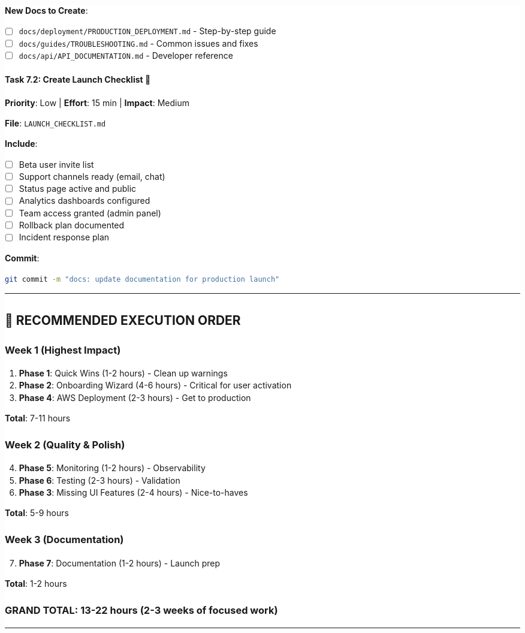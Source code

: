 **New Docs to Create**:

- [ ] `docs/deployment/PRODUCTION_DEPLOYMENT.md` - Step-by-step guide
- [ ] `docs/guides/TROUBLESHOOTING.md` - Common issues and fixes
- [ ] `docs/api/API_DOCUMENTATION.md` - Developer reference

#### Task 7.2: Create Launch Checklist 🚀

**Priority**: Low | **Effort**: 15 min | **Impact**: Medium

**File**: `LAUNCH_CHECKLIST.md`

**Include**:

- [ ] Beta user invite list
- [ ] Support channels ready (email, chat)
- [ ] Status page active and public
- [ ] Analytics dashboards configured
- [ ] Team access granted (admin panel)
- [ ] Rollback plan documented
- [ ] Incident response plan

**Commit**:

```bash
git commit -m "docs: update documentation for production launch"
```

---

## 🎯 RECOMMENDED EXECUTION ORDER

### Week 1 (Highest Impact)

1. **Phase 1**: Quick Wins (1-2 hours) - Clean up warnings
2. **Phase 2**: Onboarding Wizard (4-6 hours) - Critical for user activation
3. **Phase 4**: AWS Deployment (2-3 hours) - Get to production

**Total**: 7-11 hours

### Week 2 (Quality & Polish)

4. **Phase 5**: Monitoring (1-2 hours) - Observability
5. **Phase 6**: Testing (2-3 hours) - Validation
6. **Phase 3**: Missing UI Features (2-4 hours) - Nice-to-haves

**Total**: 5-9 hours

### Week 3 (Documentation)

7. **Phase 7**: Documentation (1-2 hours) - Launch prep

**Total**: 1-2 hours

### **GRAND TOTAL: 13-22 hours** (2-3 weeks of focused work)

---